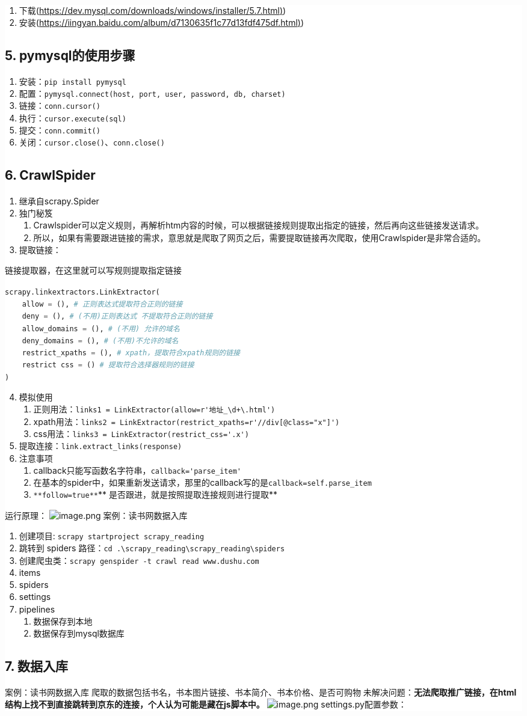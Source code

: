 1. 下载([https://dev.mysql.com/downloads/windows/installer/5.7.html)](https://dev.mysql.com/downloads/windows/installer/5.7.html))
2. 安装([https://iingyan.baidu.com/album/d7130635f1c77d13fdf475df.html)](https://iingyan.baidu.com/album/d7130635f1c77d13fdf475df.html))
## 5. pymysql的使用步骤

1. 安装：`pip install pymysql`
2. 配置：`pymysql.connect(host, port, user, password, db, charset)`
3. 链接：`conn.cursor()`
4. 执行：`cursor.execute(sql)`
5. 提交：`conn.commit()`
6. 关闭：`cursor.close()`、`conn.close()`
## 6. CrawlSpider

1. 继承自scrapy.Spider
2. 独门秘笈
   1. Crawlspider可以定义规则，再解析htm内容的时候，可以根据链接规则提取出指定的链接，然后再向这些链接发送请求。
   2. 所以，如果有需要跟进链接的需求，意思就是爬取了网页之后，需要提取链接再次爬取，使用Crawlspider是非常合适的。
3. 提取链接：

链接提取器，在这里就可以写规则提取指定链接
```python
scrapy.linkextractors.LinkExtractor(
    allow = (), # 正则表达式提取符合正则的链接
    deny = (), # (不用)正则表达式 不提取符合正则的链接
    allow_domains = (), # (不用) 允许的域名
    deny_domains = (), # (不用)不允许的域名
    restrict_xpaths = (), # xpath，提取符合xpath规则的链接
    restrict css = () # 提取符合选择器规则的链接
)
```

4. 模拟使用
   1. 正则用法：`links1 = LinkExtractor(allow=r'地址_\d+\.html')`
   2. xpath用法：`links2 = LinkExtractor(restrict_xpaths=r'//div[@class="x"]')`
   3. css用法：`links3 = LinkExtractor(restrict_css='.x')`
5. 提取连接：`link.extract_links(response)`
6. 注意事项
   1.  callback只能写函数名字符串，`callback='parse_item'`
   2. 在基本的spider中，如果重新发送请求，那里的callback写的是`callback=self.parse_item `
   3.  `**follow=true**`** 是否跟进，就是按照提取连接规则进行提取**

运行原理：
![image.png](https://cdn.nlark.com/yuque/0/2023/png/33639422/1673848810307-0f703c6e-dbe2-4df8-ae4d-af28e948047e.png#averageHue=%23f5e9e7&clientId=u2b579f1f-fc85-4&crop=0&crop=0&crop=1&crop=1&from=paste&height=396&id=u6634fb62&margin=%5Bobject%20Object%5D&name=image.png&originHeight=396&originWidth=842&originalType=binary&ratio=1&rotation=0&showTitle=false&size=195581&status=done&style=none&taskId=u6ab02986-bae3-4725-8a94-7309e88a2f2&title=&width=842)
案例：读书网数据入库

1. 创建项目: `scrapy startproject scrapy_reading`
2. 跳转到 spiders 路径：`cd .\scrapy_reading\scrapy_reading\spiders`
3. 创建爬虫类：`scrapy genspider -t crawl read www.dushu.com`
4. items
5. spiders
6. settings
7. pipelines
   1. 数据保存到本地
   2. 数据保存到mysql数据库
## 7. 数据入库
案例：读书网数据入库
爬取的数据包括书名，书本图片链接、书本简介、书本价格、是否可购物
未解决问题：**无法爬取推广链接，在html结构上找不到直接跳转到京东的连接，个人认为可能是藏在js脚本中。**
![image.png](https://cdn.nlark.com/yuque/0/2023/png/33639422/1673870376570-69100dfb-2d62-4253-81db-b127c95fcbbd.png#averageHue=%23e8e7e5&clientId=u66962105-a707-4&crop=0&crop=0&crop=1&crop=1&from=paste&height=899&id=u5de54dd5&margin=%5Bobject%20Object%5D&name=image.png&originHeight=899&originWidth=1621&originalType=binary&ratio=1&rotation=0&showTitle=false&size=336721&status=done&style=none&taskId=u5d6f2961-7291-46da-969f-c4b3239929c&title=&width=1621)
settings.py配置参数：
```python
```